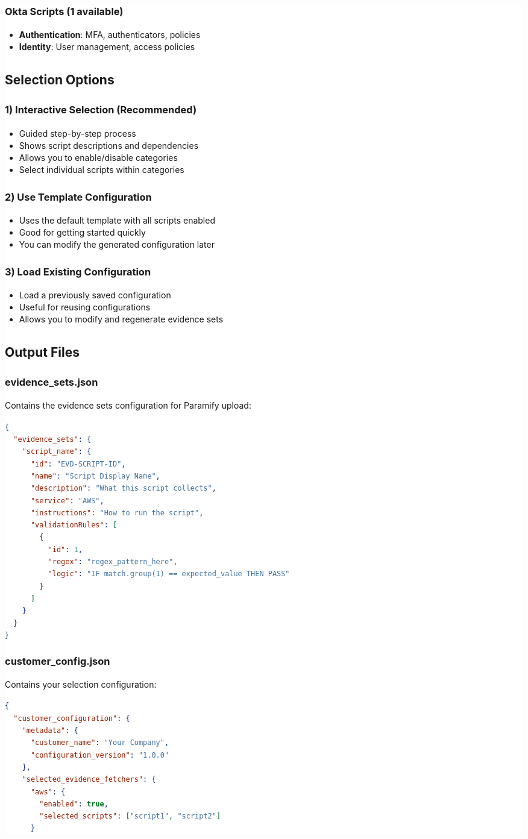 ### Okta Scripts (1 available)
- **Authentication**: MFA, authenticators, policies
- **Identity**: User management, access policies

## Selection Options

### 1) Interactive Selection (Recommended)
- Guided step-by-step process
- Shows script descriptions and dependencies
- Allows you to enable/disable categories
- Select individual scripts within categories

### 2) Use Template Configuration
- Uses the default template with all scripts enabled
- Good for getting started quickly
- You can modify the generated configuration later

### 3) Load Existing Configuration
- Load a previously saved configuration
- Useful for reusing configurations
- Allows you to modify and regenerate evidence sets

## Output Files

### evidence_sets.json
Contains the evidence sets configuration for Paramify upload:
```json
{
  "evidence_sets": {
    "script_name": {
      "id": "EVD-SCRIPT-ID",
      "name": "Script Display Name",
      "description": "What this script collects",
      "service": "AWS",
      "instructions": "How to run the script",
      "validationRules": [
        {
          "id": 1,
          "regex": "regex_pattern_here",
          "logic": "IF match.group(1) == expected_value THEN PASS"
        }
      ]
    }
  }
}
```

### customer_config.json
Contains your selection configuration:
```json
{
  "customer_configuration": {
    "metadata": {
      "customer_name": "Your Company",
      "configuration_version": "1.0.0"
    },
    "selected_evidence_fetchers": {
      "aws": {
        "enabled": true,
        "selected_scripts": ["script1", "script2"]
      }
```